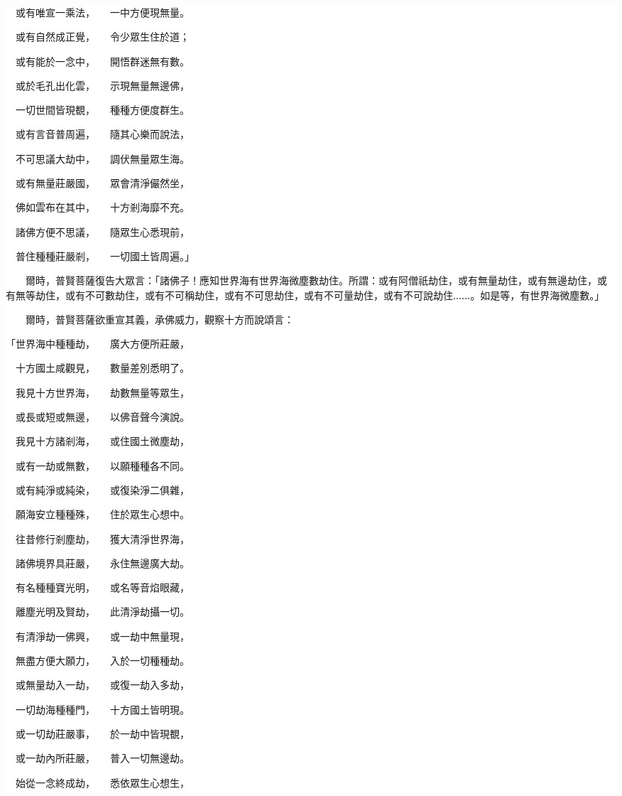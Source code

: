 　或有唯宣一乘法，　　一中方便現無量。
 
　或有自然成正覺，　　令少眾生住於道；
 
　或有能於一念中，　　開悟群迷無有數。
 
　或於毛孔出化雲，　　示現無量無邊佛，
 
　一切世間皆現覩，　　種種方便度群生。
 
　或有言音普周遍，　　隨其心樂而說法，
 
　不可思議大劫中，　　調伏無量眾生海。
 
　或有無量莊嚴國，　　眾會清淨儼然坐，
 
　佛如雲布在其中，　　十方剎海靡不充。
 
　諸佛方便不思議，　　隨眾生心悉現前，
 
　普住種種莊嚴剎，　　一切國土皆周遍。」
 
　　爾時，普賢菩薩復告大眾言：「諸佛子！應知世界海有世界海微塵數劫住。所謂：或有阿僧祇劫住，或有無量劫住，或有無邊劫住，或有無等劫住，或有不可數劫住，或有不可稱劫住，或有不可思劫住，或有不可量劫住，或有不可說劫住……。如是等，有世界海微塵數。」

　　爾時，普賢菩薩欲重宣其義，承佛威力，觀察十方而說頌言：

「世界海中種種劫，　　廣大方便所莊嚴，

　十方國土咸觀見，　　數量差別悉明了。
 
　我見十方世界海，　　劫數無量等眾生，
 
　或長或短或無邊，　　以佛音聲今演說。
 
　我見十方諸剎海，　　或住國土微塵劫，
 
　或有一劫或無數，　　以願種種各不同。
 
　或有純淨或純染，　　或復染淨二俱雜，
 
　願海安立種種殊，　　住於眾生心想中。
 
　往昔修行剎塵劫，　　獲大清淨世界海，
 
　諸佛境界具莊嚴，　　永住無邊廣大劫。
 
　有名種種寶光明，　　或名等音焰眼藏，
 
　離塵光明及賢劫，　　此清淨劫攝一切。
 
　有清淨劫一佛興，　　或一劫中無量現，
 
　無盡方便大願力，　　入於一切種種劫。
 
　或無量劫入一劫，　　或復一劫入多劫，
 
　一切劫海種種門，　　十方國土皆明現。
 
　或一切劫莊嚴事，　　於一劫中皆現覩，
 
　或一劫內所莊嚴，　　普入一切無邊劫。
 
　始從一念終成劫，　　悉依眾生心想生，
 